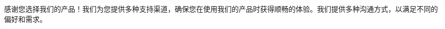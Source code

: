 感谢您选择我们的产品！我们为您提供多种支持渠道，确保您在使用我们的产品时获得顺畅的体验。我们提供多种沟通方式，以满足不同的偏好和需求。

<div class="button_tech_support_container">
<a href="https://forum.seeedstudio.com/" class="button_forum"></a> 
<a href="https://www.seeedstudio.com/contacts" class="button_email"></a>
</div>

<div class="button_tech_support_container">
<a href="https://discord.gg/eWkprNDMU7" class="button_discord"></a> 
<a href="https://github.com/Seeed-Studio/wiki-documents/discussions/69" class="button_discussion"></a>
</div>